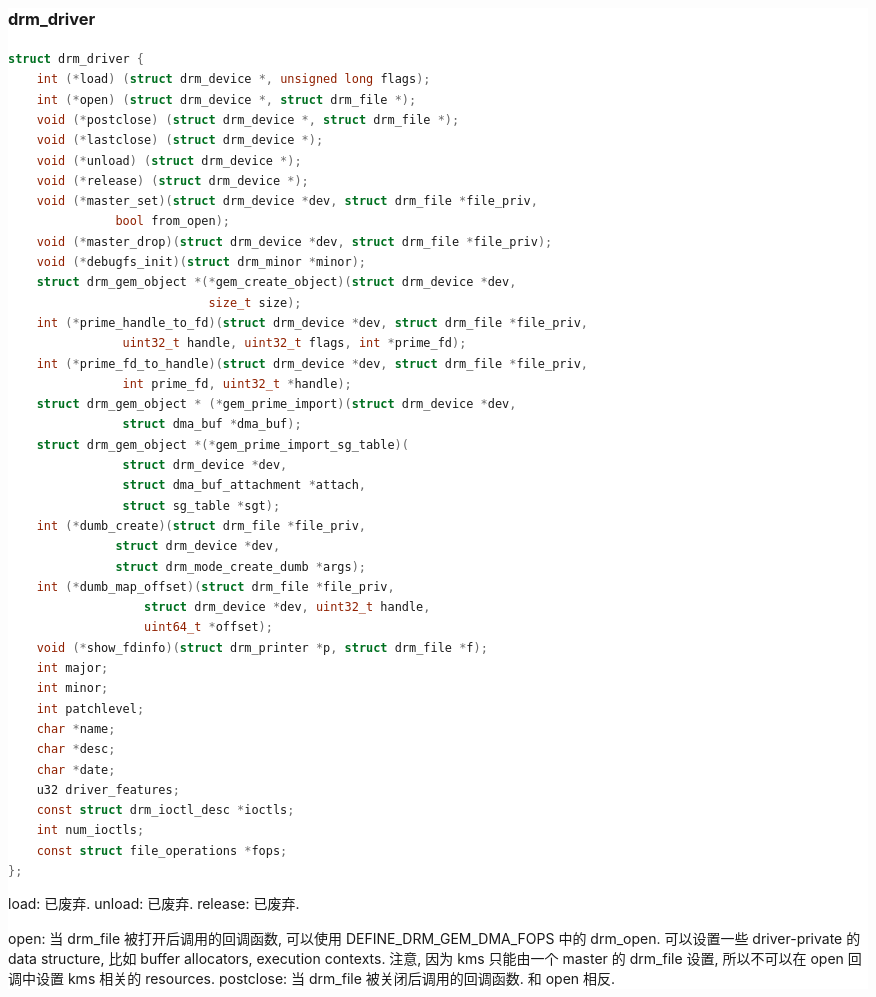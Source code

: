 ### drm_driver

```c
struct drm_driver {
	int (*load) (struct drm_device *, unsigned long flags);
	int (*open) (struct drm_device *, struct drm_file *);
	void (*postclose) (struct drm_device *, struct drm_file *);
	void (*lastclose) (struct drm_device *);
	void (*unload) (struct drm_device *);
	void (*release) (struct drm_device *);
	void (*master_set)(struct drm_device *dev, struct drm_file *file_priv,
			   bool from_open);
	void (*master_drop)(struct drm_device *dev, struct drm_file *file_priv);
	void (*debugfs_init)(struct drm_minor *minor);
	struct drm_gem_object *(*gem_create_object)(struct drm_device *dev,
						    size_t size);
	int (*prime_handle_to_fd)(struct drm_device *dev, struct drm_file *file_priv,
				uint32_t handle, uint32_t flags, int *prime_fd);
	int (*prime_fd_to_handle)(struct drm_device *dev, struct drm_file *file_priv,
				int prime_fd, uint32_t *handle);
	struct drm_gem_object * (*gem_prime_import)(struct drm_device *dev,
				struct dma_buf *dma_buf);
	struct drm_gem_object *(*gem_prime_import_sg_table)(
				struct drm_device *dev,
				struct dma_buf_attachment *attach,
				struct sg_table *sgt);
	int (*dumb_create)(struct drm_file *file_priv,
			   struct drm_device *dev,
			   struct drm_mode_create_dumb *args);
	int (*dumb_map_offset)(struct drm_file *file_priv,
			       struct drm_device *dev, uint32_t handle,
			       uint64_t *offset);
	void (*show_fdinfo)(struct drm_printer *p, struct drm_file *f);
	int major;
	int minor;
	int patchlevel;
	char *name;
	char *desc;
	char *date;
	u32 driver_features;
	const struct drm_ioctl_desc *ioctls;
	int num_ioctls;
	const struct file_operations *fops;
};
```

load: 已废弃.
unload: 已废弃.
release: 已废弃.

open: 当 drm_file 被打开后调用的回调函数, 可以使用 DEFINE_DRM_GEM_DMA_FOPS 中的 drm_open.
可以设置一些 driver-private 的 data structure, 比如 buffer allocators, execution contexts.
注意, 因为 kms 只能由一个 master 的 drm_file 设置, 所以不可以在 open 回调中设置 kms 相关的 resources.
postclose: 当 drm_file 被关闭后调用的回调函数. 和 open 相反.
